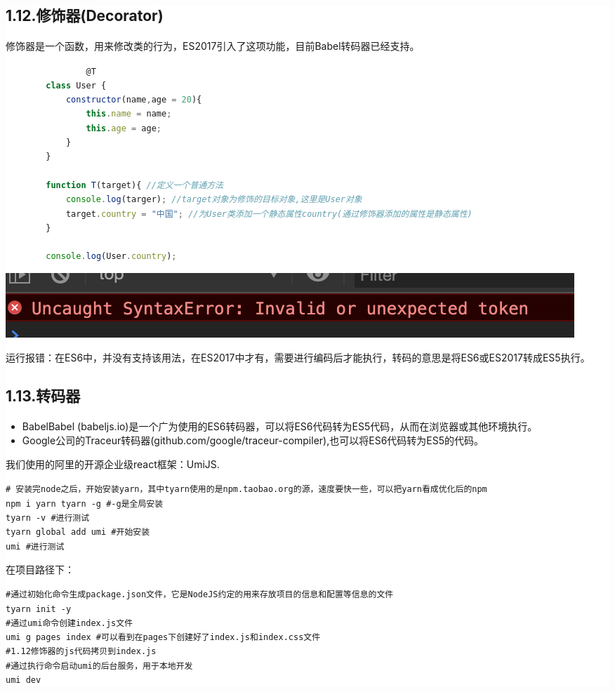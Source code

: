 ## 1.12.修饰器(Decorator)

修饰器是一个函数，用来修改类的行为，ES2017引入了这项功能，目前Babel转码器已经支持。

~~~js
				@T
        class User {
            constructor(name,age = 20){
                this.name = name;
                this.age = age;
            }
        }

        function T(target){ //定义一个普通方法
            console.log(targer); //target对象为修饰的目标对象,这里是User对象
            target.country = "中国"; //为User类添加一个静态属性country(通过修饰器添加的属性是静态属性)
        }
				
        console.log(User.country);
~~~

![image-20200121193711220](01-ES6与ReactJs.assets/image-20200121193711220.png)

运行报错：在ES6中，并没有支持该用法，在ES2017中才有，需要进行编码后才能执行，转码的意思是将ES6或ES2017转成ES5执行。

## 1.13.转码器

* BabelBabel (babeljs.io)是一个广为使用的ES6转码器，可以将ES6代码转为ES5代码，从而在浏览器或其他环境执行。
* Google公司的Traceur转码器(github.com/google/traceur-compiler),也可以将ES6代码转为ES5的代码。

我们使用的阿里的开源企业级react框架：UmiJS.

~~~shell
# 安装完node之后，开始安装yarn，其中tyarn使用的是npm.taobao.org的源，速度要快一些，可以把yarn看成优化后的npm
npm i yarn tyarn -g #-g是全局安装
tyarn -v #进行测试
tyarn global add umi #开始安装
umi #进行测试
~~~

在项目路径下：

~~~shell
#通过初始化命令生成package.json文件，它是NodeJS约定的用来存放项目的信息和配置等信息的文件
tyarn init -y
#通过umi命令创建index.js文件
umi g pages index #可以看到在pages下创建好了index.js和index.css文件
#1.12修饰器的js代码拷贝到index.js
#通过执行命令启动umi的后台服务，用于本地开发
umi dev
~~~

